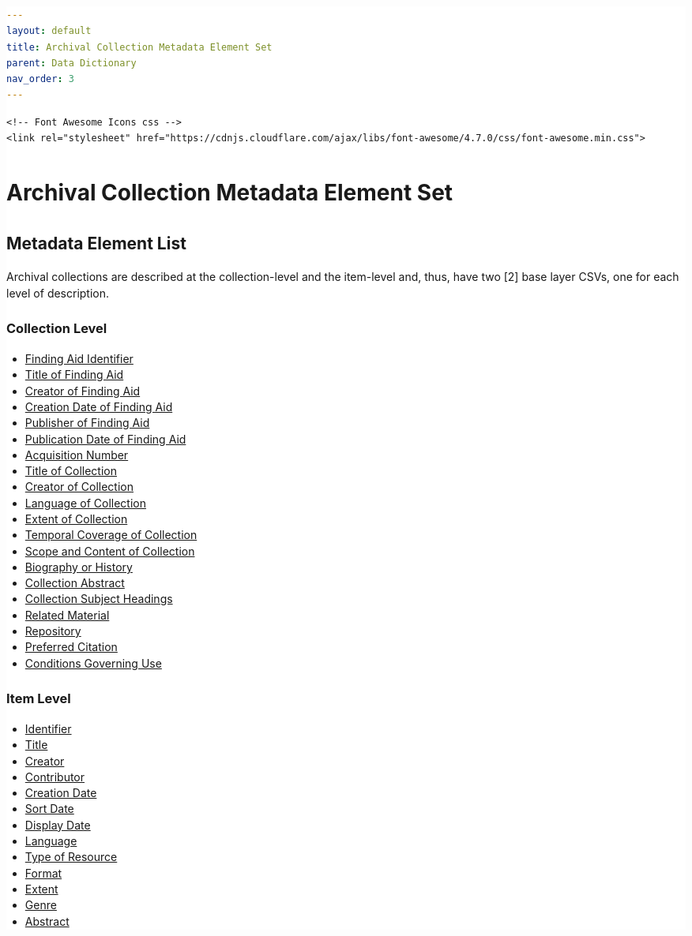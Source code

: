 ```yaml
---
layout: default
title: Archival Collection Metadata Element Set
parent: Data Dictionary
nav_order: 3
---
```


<html lang="en">
  <head>
    <meta charset="utf-8">

    <!-- Font Awesome Icons css -->
    <link rel="stylesheet" href="https://cdnjs.cloudflare.com/ajax/libs/font-awesome/4.7.0/css/font-awesome.min.css">

  </head>
</html>

# Archival Collection Metadata Element Set

## Metadata Element List
Archival collections are described at the collection-level and the item-level and, thus, have two [2] base layer CSVs, one for each level of description.

### **Collection Level**
* [Finding Aid Identifier](#finding-aid-identifier)
* [Title of Finding Aid](#title-of-finding-aid)
* [Creator of Finding Aid](#creator-of-finding-aid)
* [Creation Date of Finding Aid](#creation-date-of-finding-aid)
* [Publisher of Finding Aid](#publisher-of-finding-aid)
* [Publication Date of Finding Aid](#publication-date-of-finding-aid)
* [Acquisition Number](#acquisition-number)
* [Title of Collection](#title-of-collection)
* [Creator of Collection](#creator-of-collection)
* [Language of Collection](#language-of-collection)
* [Extent of Collection](#extent-of-collection)
* [Temporal Coverage of Collection](#temporal-coverage-of-collection)
* [Scope and Content of Collection](#scope-and-content-of-collection)
* [Biography or History](#biography-or-history)
* [Collection Abstract](#collection-abstract)
* [Collection Subject Headings](#collection-subject-headings)
* [Related Material](#related-material)
* [Repository](#repository)
* [Preferred Citation](#preferred-citation)
* [Conditions Governing Use](#conditions-governing-use)

### **Item Level**
* [Identifier](#identifier)
* [Title](#title)
* [Creator](#creator)
* [Contributor](#contributor)
* [Creation Date](#creation-date)
* [Sort Date](#sort-date)
* [Display Date](#display-date)
* [Language](#language)
* [Type of Resource](#type-of-resource)
* [Format](#format)
* [Extent](#extent)
* [Genre](#genre)
* [Abstract](#abstract)